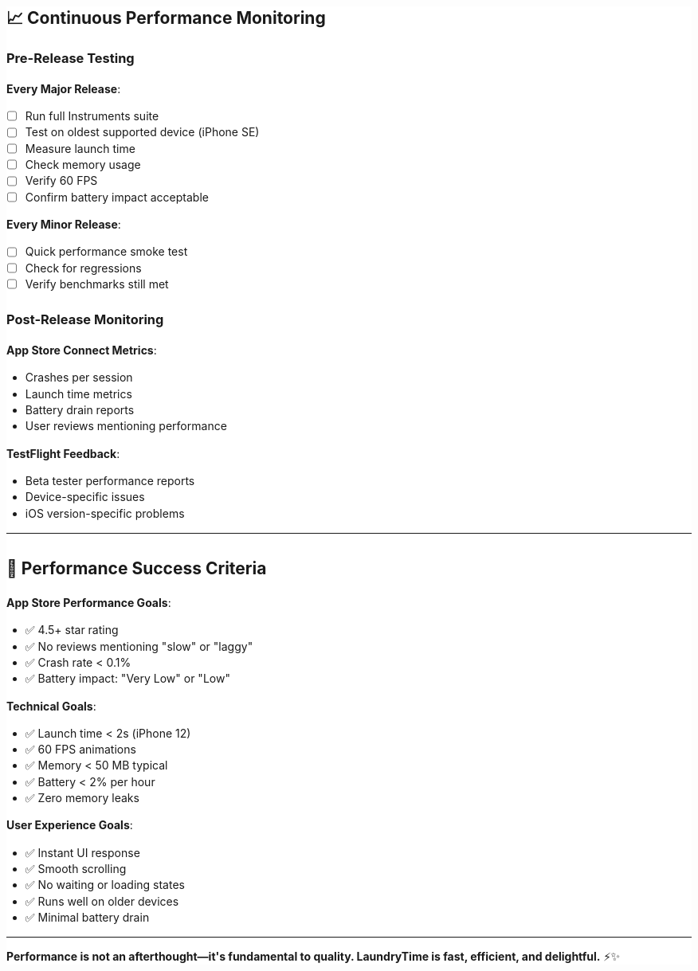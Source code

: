 
## 📈 Continuous Performance Monitoring

### Pre-Release Testing

**Every Major Release**:

- [ ] Run full Instruments suite
- [ ] Test on oldest supported device (iPhone SE)
- [ ] Measure launch time
- [ ] Check memory usage
- [ ] Verify 60 FPS
- [ ] Confirm battery impact acceptable

**Every Minor Release**:

- [ ] Quick performance smoke test
- [ ] Check for regressions
- [ ] Verify benchmarks still met

### Post-Release Monitoring

**App Store Connect Metrics**:

- Crashes per session
- Launch time metrics
- Battery drain reports
- User reviews mentioning performance

**TestFlight Feedback**:

- Beta tester performance reports
- Device-specific issues
- iOS version-specific problems

---

## 🎯 Performance Success Criteria

**App Store Performance Goals**:

- ✅ 4.5+ star rating
- ✅ No reviews mentioning "slow" or "laggy"
- ✅ Crash rate < 0.1%
- ✅ Battery impact: "Very Low" or "Low"

**Technical Goals**:

- ✅ Launch time < 2s (iPhone 12)
- ✅ 60 FPS animations
- ✅ Memory < 50 MB typical
- ✅ Battery < 2% per hour
- ✅ Zero memory leaks

**User Experience Goals**:

- ✅ Instant UI response
- ✅ Smooth scrolling
- ✅ No waiting or loading states
- ✅ Runs well on older devices
- ✅ Minimal battery drain

---

**Performance is not an afterthought—it's fundamental to quality. LaundryTime is fast, efficient, and delightful.** ⚡✨

